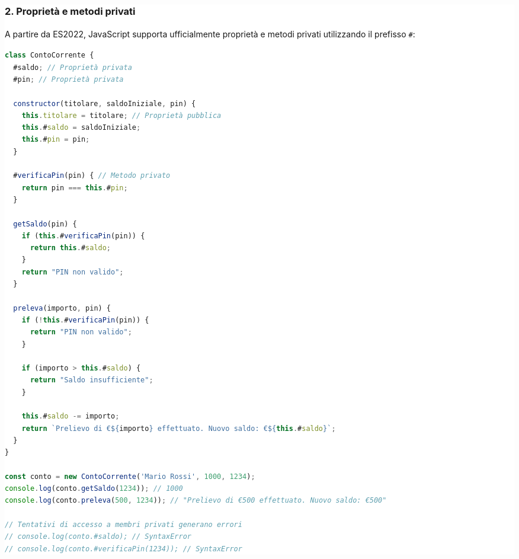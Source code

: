 ```javascript
```

### 2. Proprietà e metodi privati

A partire da ES2022, JavaScript supporta ufficialmente proprietà e metodi privati utilizzando il prefisso `#`:

```javascript
class ContoCorrente {
  #saldo; // Proprietà privata
  #pin; // Proprietà privata
  
  constructor(titolare, saldoIniziale, pin) {
    this.titolare = titolare; // Proprietà pubblica
    this.#saldo = saldoIniziale;
    this.#pin = pin;
  }
  
  #verificaPin(pin) { // Metodo privato
    return pin === this.#pin;
  }
  
  getSaldo(pin) {
    if (this.#verificaPin(pin)) {
      return this.#saldo;
    }
    return "PIN non valido";
  }
  
  preleva(importo, pin) {
    if (!this.#verificaPin(pin)) {
      return "PIN non valido";
    }
    
    if (importo > this.#saldo) {
      return "Saldo insufficiente";
    }
    
    this.#saldo -= importo;
    return `Prelievo di €${importo} effettuato. Nuovo saldo: €${this.#saldo}`;
  }
}

const conto = new ContoCorrente('Mario Rossi', 1000, 1234);
console.log(conto.getSaldo(1234)); // 1000
console.log(conto.preleva(500, 1234)); // "Prelievo di €500 effettuato. Nuovo saldo: €500"

// Tentativi di accesso a membri privati generano errori
// console.log(conto.#saldo); // SyntaxError
// console.log(conto.#verificaPin(1234)); // SyntaxError
```
